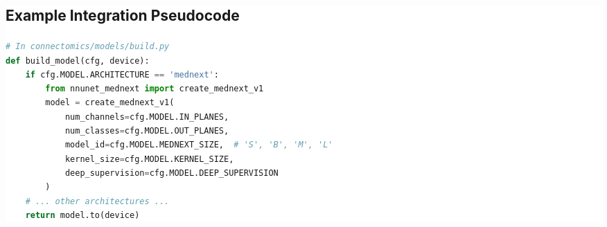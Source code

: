 ## Example Integration Pseudocode

```python
# In connectomics/models/build.py
def build_model(cfg, device):
    if cfg.MODEL.ARCHITECTURE == 'mednext':
        from nnunet_mednext import create_mednext_v1
        model = create_mednext_v1(
            num_channels=cfg.MODEL.IN_PLANES,
            num_classes=cfg.MODEL.OUT_PLANES,
            model_id=cfg.MODEL.MEDNEXT_SIZE,  # 'S', 'B', 'M', 'L'
            kernel_size=cfg.MODEL.KERNEL_SIZE,
            deep_supervision=cfg.MODEL.DEEP_SUPERVISION
        )
    # ... other architectures ...
    return model.to(device)
```